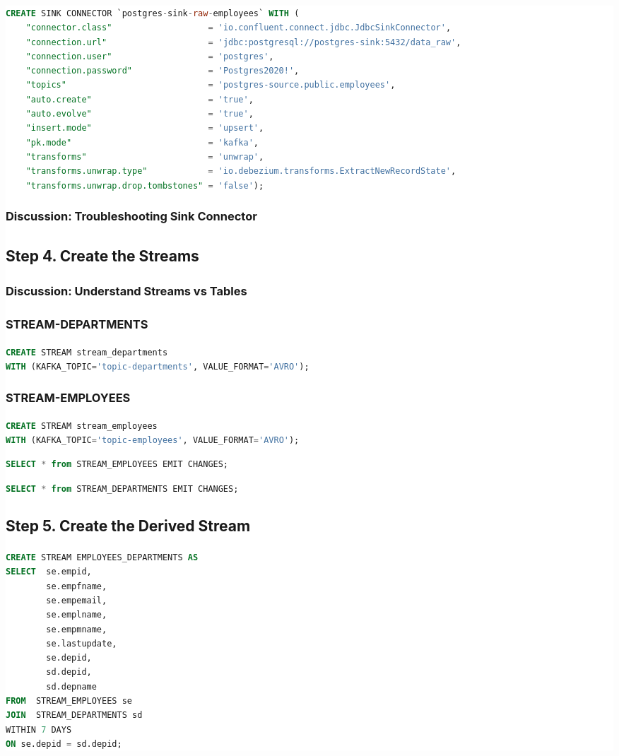 ```sql
CREATE SINK CONNECTOR `postgres-sink-raw-employees` WITH (
    "connector.class"					= 'io.confluent.connect.jdbc.JdbcSinkConnector',
    "connection.url"					= 'jdbc:postgresql://postgres-sink:5432/data_raw',
	"connection.user"					= 'postgres',
	"connection.password"				= 'Postgres2020!',
	"topics"							= 'postgres-source.public.employees',
	"auto.create"						= 'true',
	"auto.evolve"						= 'true',
	"insert.mode"						= 'upsert',
	"pk.mode"							= 'kafka',
	"transforms"						= 'unwrap',
    "transforms.unwrap.type"			= 'io.debezium.transforms.ExtractNewRecordState',
    "transforms.unwrap.drop.tombstones" = 'false');
 ```
### Discussion: Troubleshooting Sink Connector

## Step 4. Create the Streams

### Discussion: Understand Streams vs Tables

### STREAM-DEPARTMENTS
```sql
CREATE STREAM stream_departments
WITH (KAFKA_TOPIC='topic-departments', VALUE_FORMAT='AVRO');
```

### STREAM-EMPLOYEES
```sql
CREATE STREAM stream_employees
WITH (KAFKA_TOPIC='topic-employees', VALUE_FORMAT='AVRO');
```

```sql
SELECT * from STREAM_EMPLOYEES EMIT CHANGES;
```

```sql
SELECT * from STREAM_DEPARTMENTS EMIT CHANGES;
```

## Step 5. Create the Derived Stream

```sql
CREATE STREAM EMPLOYEES_DEPARTMENTS AS
SELECT	se.empid,
		se.empfname, 
		se.empemail,
		se.emplname,
		se.empmname,
		se.lastupdate,
		se.depid,
		sd.depid,
		sd.depname
FROM  STREAM_EMPLOYEES se
JOIN  STREAM_DEPARTMENTS sd 
WITHIN 7 DAYS 
ON se.depid = sd.depid;
```

